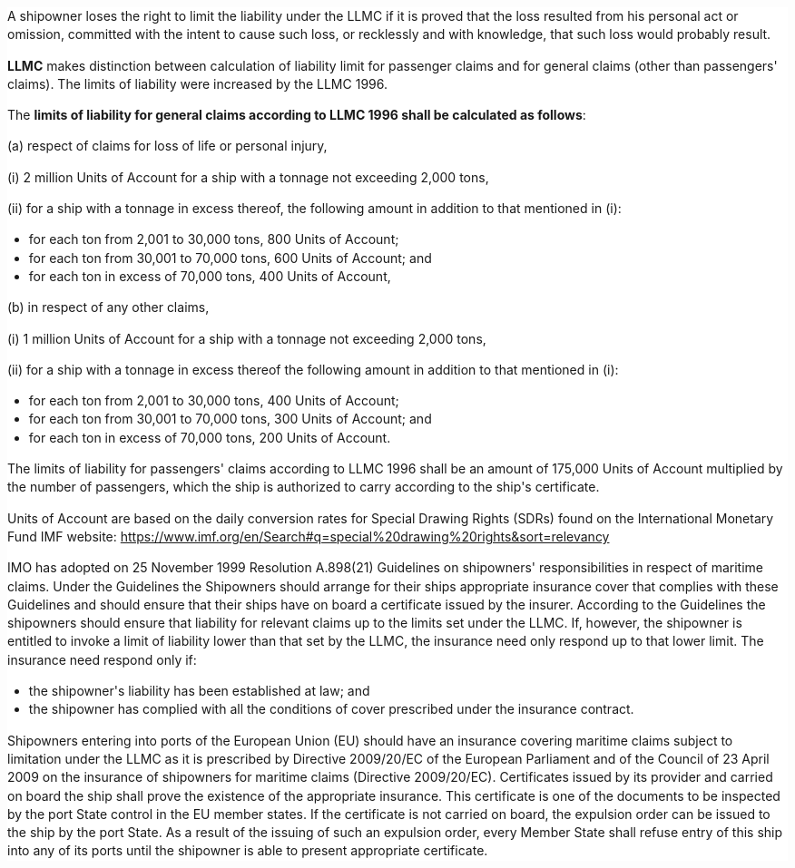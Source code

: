 A shipowner loses the right to limit the liability under the LLMC if it is proved that the loss resulted from his personal act or omission, committed with the intent to cause such loss, or recklessly and with knowledge, that such loss would probably result.

**LLMC** makes distinction between calculation of liability limit for passenger claims and for general claims (other than passengers' claims). The limits of liability were increased by the LLMC 1996.

The **limits of liability for general claims according to LLMC 1996 shall be calculated as follows**:

(a) respect of claims for loss of life or personal injury,

(i) 2 million Units of Account for a ship with a tonnage not exceeding 2,000 tons,

(ii) for a ship with a tonnage in excess thereof, the following amount in addition to that mentioned in (i):

- for each ton from 2,001 to 30,000 tons, 800 Units of Account;
- for each ton from 30,001 to 70,000 tons, 600 Units of Account; and
- for each ton in excess of 70,000 tons, 400 Units of Account,

(b) in respect of any other claims,

(i) 1 million Units of Account for a ship with a tonnage not exceeding 2,000 tons,

(ii) for a ship with a tonnage in excess thereof the following amount in addition to that mentioned in (i):

- for each ton from 2,001 to 30,000 tons, 400 Units of Account;
- for each ton from 30,001 to 70,000 tons, 300 Units of Account; and
- for each ton in excess of 70,000 tons, 200 Units of Account.

The limits of liability for passengers' claims according to LLMC 1996 shall be an amount of 175,000 Units of Account multiplied by the number of passengers, which the ship is authorized to carry according to the ship's certificate.

Units of Account are based on the daily conversion rates for Special Drawing Rights (SDRs) found on the International Monetary Fund IMF website: <https://www.imf.org/en/Search#q=special%20drawing%20rights&sort=relevancy>

IMO has adopted on 25 November 1999 Resolution A.898(21) Guidelines on shipowners' responsibilities in respect of maritime claims. Under the Guidelines the Shipowners should arrange for their ships appropriate insurance cover that complies with these Guidelines and should ensure that their ships have on board a certificate issued by the insurer. According to the Guidelines the shipowners should ensure that liability for relevant claims up to the limits set under the LLMC. If, however, the shipowner is entitled to invoke a limit of liability lower than that set by the LLMC, the insurance need only respond up to that lower limit. The insurance need respond only if:

- the shipowner's liability has been established at law; and
- the shipowner has complied with all the conditions of cover prescribed under the insurance contract.

Shipowners entering into ports of the European Union (EU) should have an insurance covering maritime claims subject to limitation under the LLMC as it is prescribed by Directive 2009/20/EC of the European Parliament and of the Council of 23 April 2009 on the insurance of shipowners for maritime claims (Directive 2009/20/EC). Certificates issued by its provider and carried on board the ship shall prove the existence of the appropriate insurance. This certificate is one of the documents to be inspected by the port State control in the EU member states. If the certificate is not carried on board, the expulsion order can be issued to the ship by the port State. As a result of the issuing of such an expulsion order, every Member State shall refuse entry of this ship into any of its ports until the shipowner is able to present appropriate certificate.
